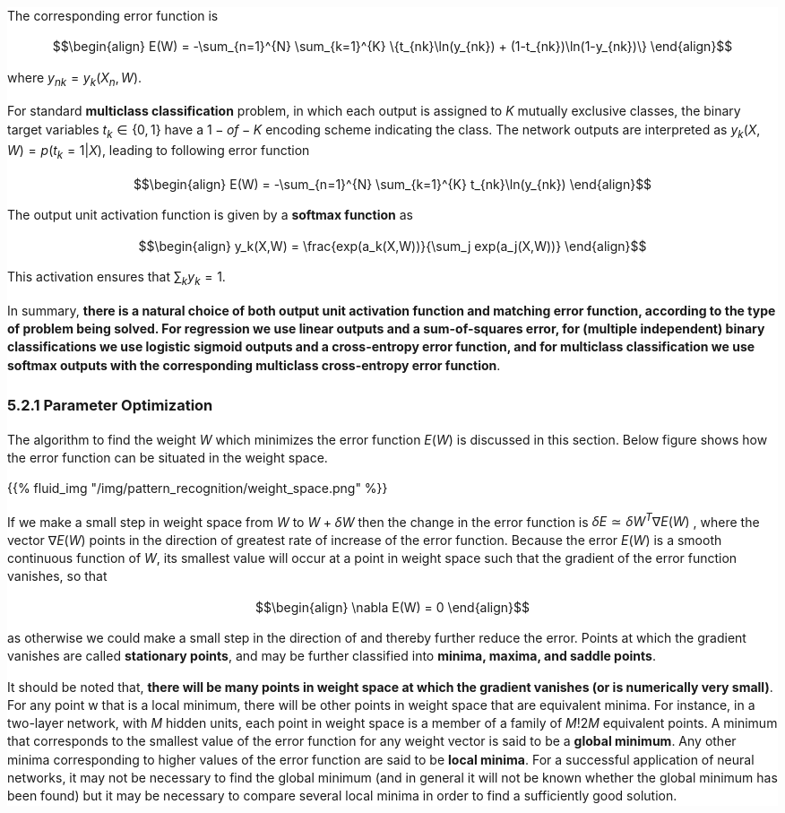 The corresponding error function is

$$\begin{align}
E(W) = -\sum_{n=1}^{N} \sum_{k=1}^{K} \{t_{nk}\ln(y_{nk}) + (1-t_{nk})\ln(1-y_{nk})\}
\end{align}$$

where $y_{nk} = y_k(X_n, W)$. 

For standard <b>multiclass classification</b> problem, in which each output is assigned to $K$ mutually exclusive classes, the binary target variables $t_k \in \{0,1\}$ have a $1-of-K$ encoding scheme indicating the class. The network outputs are interpreted as $y_k(X,W) = p(t_k=1| X)$, leading to following error function

$$\begin{align}
E(W) = -\sum_{n=1}^{N} \sum_{k=1}^{K} t_{nk}\ln(y_{nk})
\end{align}$$

The output unit activation function is given by a <b>softmax function</b> as

$$\begin{align}
y_k(X,W) = \frac{exp(a_k(X,W))}{\sum_j exp(a_j(X,W))}
\end{align}$$

This activation ensures that $\sum_k y_k = 1$.

In summary, <b>there is a natural choice of both output unit activation function and matching error function, according to the type of problem being solved. For regression we use linear outputs and a sum-of-squares error, for (multiple independent) binary classifications we use logistic sigmoid outputs and a cross-entropy error function, and for multiclass classification we use softmax outputs with the corresponding multiclass cross-entropy error function</b>.

### 5.2.1 Parameter Optimization

The algorithm to find the weight $W$ which minimizes the error function $E(W)$ is discussed in this section. Below figure shows how the error function can be situated in the weight space.

{{% fluid_img "/img/pattern_recognition/weight_space.png" %}}

If we make a small step in weight space from $W$ to $W+\delta W$ then the change in the error function is $\delta E \simeq \delta W^T \nabla E(W)$ , where the vector $\nabla E(W)$ points in the direction of greatest rate of increase of the error function. Because the error $E(W)$ is a smooth continuous function of $W$, its smallest value will occur at a point in weight space such that the gradient of the error function vanishes, so that

$$\begin{align}
\nabla E(W) = 0
\end{align}$$

as otherwise we could make a small step in the direction of and thereby further reduce the error. Points at which the gradient vanishes are called <b>stationary points</b>, and may be further classified into <b>minima, maxima, and saddle points</b>.

It should be noted that, <b>there will be many points in weight space at which the
gradient vanishes (or is numerically very small)</b>. For any point w that is a local minimum, there will be other points in weight space that are equivalent minima. For instance, in a two-layer network, with $M$ hidden units, each point in weight space is a member of a family of $M!2M$ equivalent points. A minimum that corresponds to the smallest value of the error function for any weight vector is said to be a <b>global minimum</b>. Any other minima corresponding to higher values of the error function are said to be <b>local minima</b>. For a successful application of neural networks, it may not be necessary to find the global minimum (and in general it will not be known whether the global minimum has been found) but it may be necessary to compare several local minima in order to find a sufficiently good solution.
